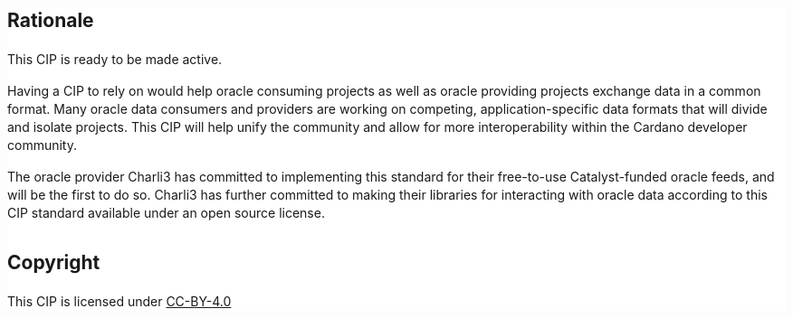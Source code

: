 ## Rationale

This CIP is ready to be made active.

Having a CIP to rely on would help oracle consuming projects as well as oracle providing projects exchange data in a common format. Many oracle data consumers and providers are working on competing, application-specific data formats that will divide and isolate projects. This CIP will help unify the community and allow for more interoperability within the Cardano developer community.

The oracle provider Charli3 has committed to implementing this standard for their free-to-use Catalyst-funded oracle feeds, and will be the first to do so. Charli3 has further committed to making their libraries for interacting with oracle data according to this CIP standard available under an open source license.

## Copyright

This CIP is licensed under [CC-BY-4.0](https://creativecommons.org/licenses/by/4.0/legalcode)
